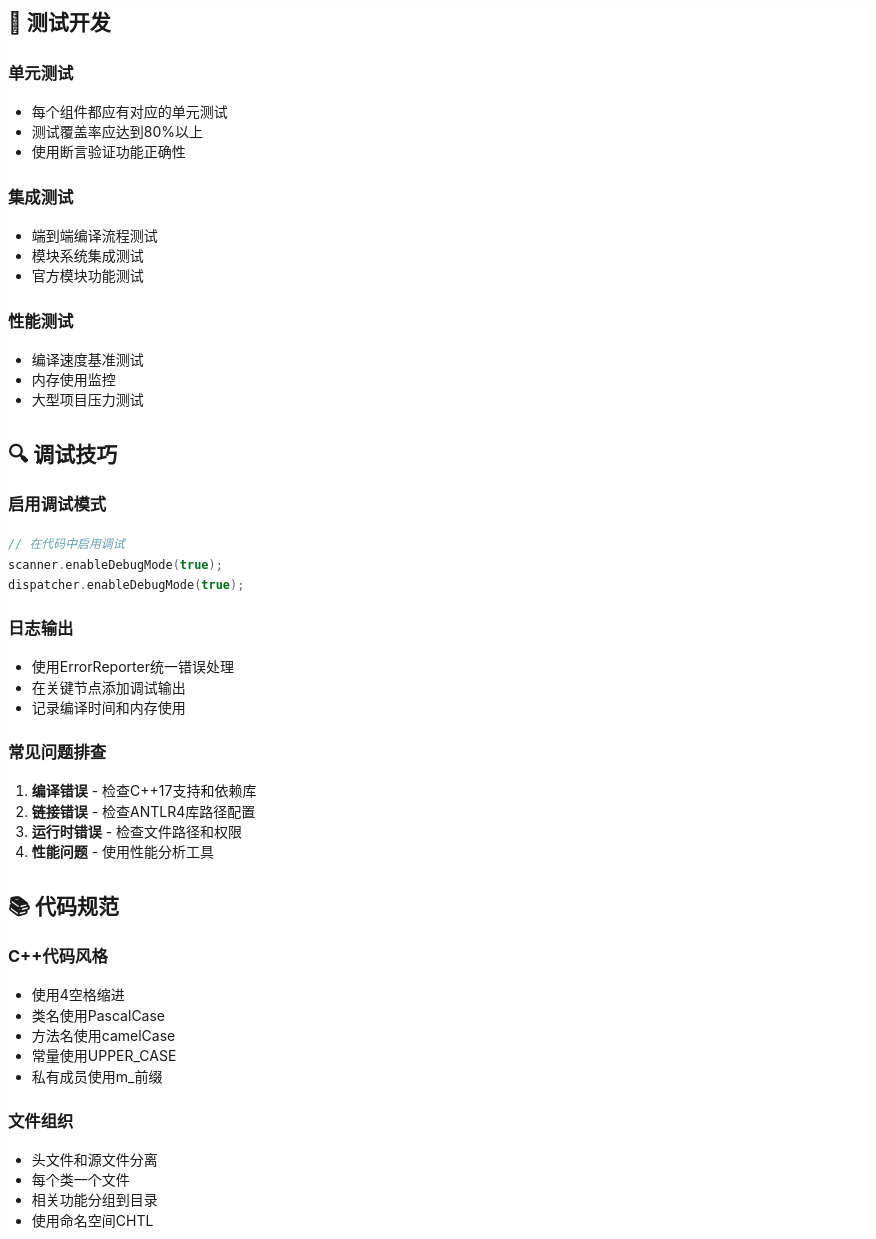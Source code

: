 ## 🧪 测试开发

### 单元测试
- 每个组件都应有对应的单元测试
- 测试覆盖率应达到80%以上
- 使用断言验证功能正确性

### 集成测试
- 端到端编译流程测试
- 模块系统集成测试
- 官方模块功能测试

### 性能测试
- 编译速度基准测试
- 内存使用监控
- 大型项目压力测试

## 🔍 调试技巧

### 启用调试模式
```cpp
// 在代码中启用调试
scanner.enableDebugMode(true);
dispatcher.enableDebugMode(true);
```

### 日志输出
- 使用ErrorReporter统一错误处理
- 在关键节点添加调试输出
- 记录编译时间和内存使用

### 常见问题排查
1. **编译错误** - 检查C++17支持和依赖库
2. **链接错误** - 检查ANTLR4库路径配置
3. **运行时错误** - 检查文件路径和权限
4. **性能问题** - 使用性能分析工具

## 📚 代码规范

### C++代码风格
- 使用4空格缩进
- 类名使用PascalCase
- 方法名使用camelCase
- 常量使用UPPER_CASE
- 私有成员使用m_前缀

### 文件组织
- 头文件和源文件分离
- 每个类一个文件
- 相关功能分组到目录
- 使用命名空间CHTL
